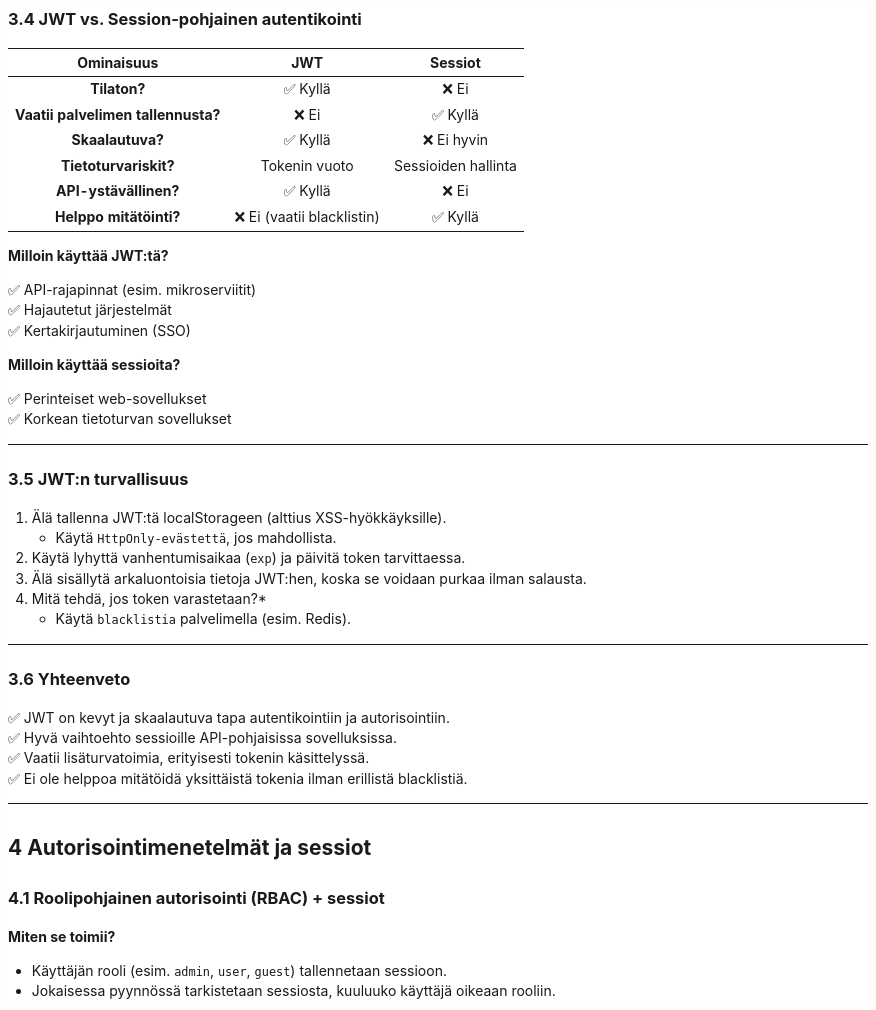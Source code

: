 ### **3.4 JWT vs. Session-pohjainen autentikointi**
| **Ominaisuus** | **JWT** | **Sessiot** |
| :----: |:----:|:----:|
| **Tilaton?** | ✅ Kyllä | ❌ Ei |
| **Vaatii palvelimen tallennusta?** | ❌ Ei | ✅ Kyllä |
| **Skaalautuva?** | ✅ Kyllä | ❌ Ei hyvin |
| **Tietoturvariskit?** | Tokenin vuoto | Sessioiden hallinta |
| **API-ystävällinen?** | ✅ Kyllä | ❌ Ei |
| **Helppo mitätöinti?** | ❌ Ei (vaatii blacklistin) | ✅ Kyllä |


**Milloin käyttää JWT:tä?**  

✅ API-rajapinnat (esim. mikroserviitit)  
✅ Hajautetut järjestelmät  
✅ Kertakirjautuminen (SSO)  

**Milloin käyttää sessioita?**  

✅ Perinteiset web-sovellukset  
✅ Korkean tietoturvan sovellukset  

---

### **3.5 JWT:n turvallisuus**
1. Älä tallenna JWT:tä localStorageen (alttius XSS-hyökkäyksille).  
   - Käytä `HttpOnly-evästettä`, jos mahdollista.  
2. Käytä lyhyttä vanhentumisaikaa (`exp`) ja päivitä token tarvittaessa.  
3. Älä sisällytä arkaluontoisia tietoja JWT:hen, koska se voidaan purkaa ilman salausta.  
4. Mitä tehdä, jos token varastetaan?*
   - Käytä `blacklistia` palvelimella (esim. Redis).  

---

### **3.6 Yhteenveto**
✅ JWT on kevyt ja skaalautuva tapa autentikointiin ja autorisointiin.  
✅ Hyvä vaihtoehto sessioille API-pohjaisissa sovelluksissa.  
✅ Vaatii lisäturvatoimia, erityisesti tokenin käsittelyssä.  
✅ Ei ole helppoa mitätöidä yksittäistä tokenia ilman erillistä blacklistiä.  

---

## **4 Autorisointimenetelmät ja sessiot**

### **4.1 Roolipohjainen autorisointi (RBAC) + sessiot**
**Miten se toimii?**
- Käyttäjän rooli (esim. `admin`, `user`, `guest`) tallennetaan sessioon.  
- Jokaisessa pyynnössä tarkistetaan sessiosta, kuuluuko käyttäjä oikeaan rooliin.  
